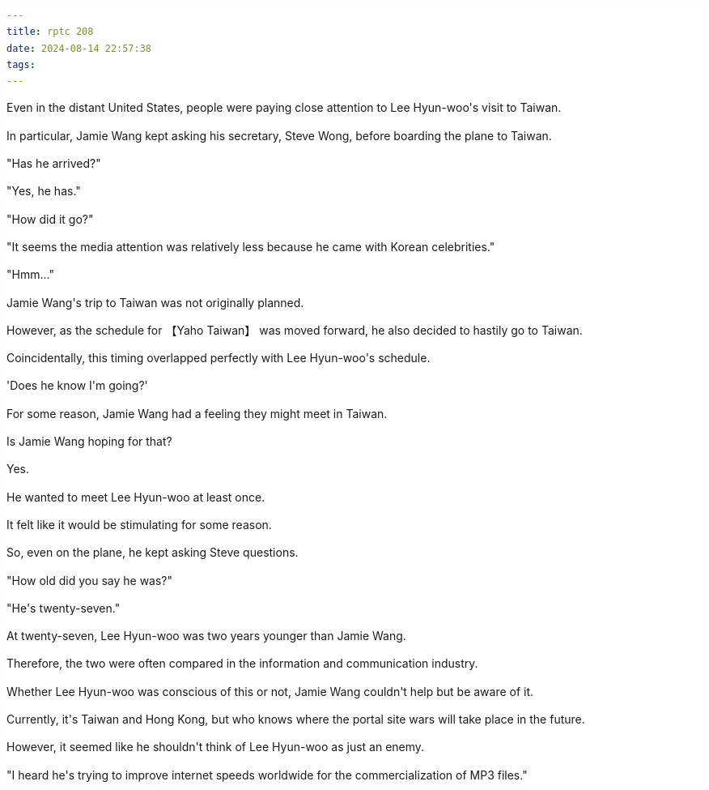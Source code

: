```yaml
---
title: rptc 208
date: 2024-08-14 22:57:38
tags:
---
```



Even in the distant United States, people were paying close attention to Lee Hyun-woo's visit to Taiwan.

In particular, Jamie Wang kept asking his secretary, Steve Wong, before boarding the plane to Taiwan.

"Has he arrived?"

"Yes, he has."

"How did it go?"

"It seems the media attention was relatively less because he came with Korean celebrities."

"Hmm..."

Jamie Wang's trip to Taiwan was not originally planned.

However, as the schedule for 【Yaho Taiwan】 was moved forward, he also decided to hastily go to Taiwan.

Coincidentally, this timing overlapped perfectly with Lee Hyun-woo's schedule.

'Does he know I'm going?'

For some reason, Jamie Wang had a feeling they might meet in Taiwan.

Is Jamie Wang hoping for that?

Yes.

He wanted to meet Lee Hyun-woo at least once.

It felt like it would be stimulating for some reason.

So, even on the plane, he kept asking Steve questions.

"How old did you say he was?"

"He's twenty-seven."

At twenty-seven, Lee Hyun-woo was two years younger than Jamie Wang.

Therefore, the two were often compared in the information and communication industry.

Whether Lee Hyun-woo was conscious of this or not, Jamie Wang couldn't help but be aware of it.

Currently, it's Taiwan and Hong Kong, but who knows where the portal site wars will take place in the future.

However, it seemed like he shouldn't think of Lee Hyun-woo as just an enemy.

"I heard he's trying to improve internet speeds worldwide for the commercialization of MP3 files."
